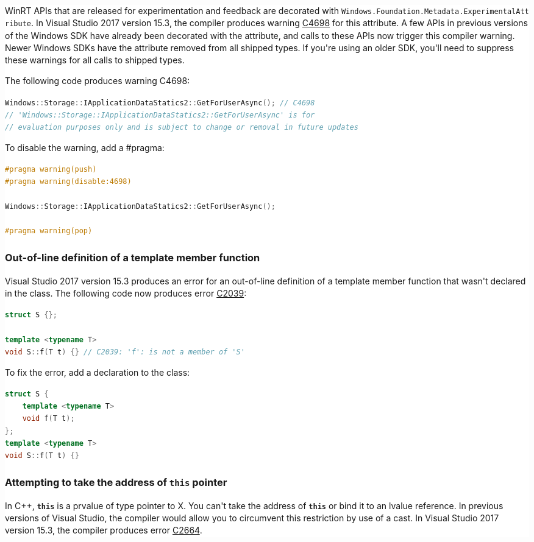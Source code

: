 WinRT APIs that are released for experimentation and feedback are decorated with `Windows.Foundation.Metadata.ExperimentalAttribute`. In Visual Studio 2017 version 15.3, the compiler produces warning [C4698](../error-messages/compiler-warnings/c4698.md) for this attribute. A few APIs in previous versions of the Windows SDK have already been decorated with the attribute, and calls to these APIs now trigger this compiler warning. Newer Windows SDKs have the attribute removed from all shipped types. If you're using an older SDK, you'll need to suppress these warnings for all calls to shipped types.

The following code produces warning C4698:

```cpp
Windows::Storage::IApplicationDataStatics2::GetForUserAsync(); // C4698
// 'Windows::Storage::IApplicationDataStatics2::GetForUserAsync' is for
// evaluation purposes only and is subject to change or removal in future updates
```

To disable the warning, add a #pragma:

```cpp
#pragma warning(push)
#pragma warning(disable:4698)

Windows::Storage::IApplicationDataStatics2::GetForUserAsync();

#pragma warning(pop)
```

### Out-of-line definition of a template member function

Visual Studio 2017 version 15.3 produces an error for an out-of-line definition of a template member function that wasn't declared in the class. The following code now produces error [C2039](../error-messages/compiler-errors-1/compiler-error-c2039.md):

```cpp
struct S {};

template <typename T>
void S::f(T t) {} // C2039: 'f': is not a member of 'S'
```

To fix the error, add a declaration to the class:

```cpp
struct S {
    template <typename T>
    void f(T t);
};
template <typename T>
void S::f(T t) {}
```

### Attempting to take the address of `this` pointer

In C++, **`this`** is a prvalue of type pointer to X. You can't take the address of **`this`** or bind it to an lvalue reference. In previous versions of Visual Studio, the compiler would allow you to circumvent this restriction by use of a cast. In Visual Studio 2017 version 15.3, the compiler produces error [C2664](../error-messages/compiler-errors-2/compiler-error-c2664.md).
